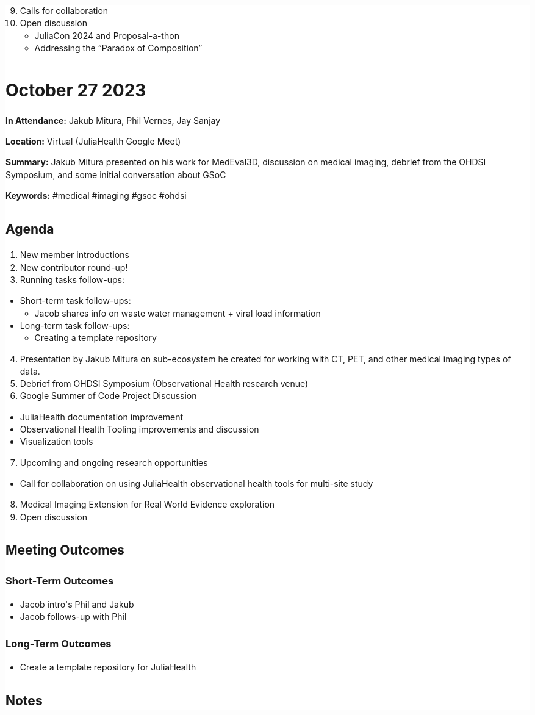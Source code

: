 9. Calls for collaboration
10. Open discussion
    * JuliaCon 2024 and Proposal-a-thon
    * Addressing the “Paradox of Composition” 



# October 27 2023

**In Attendance:** Jakub Mitura, Phil Vernes, Jay Sanjay

**Location:** Virtual (JuliaHealth Google Meet)

**Summary:** Jakub Mitura presented on his work for MedEval3D, discussion on medical imaging, debrief from the OHDSI Symposium, and some initial conversation about GSoC

**Keywords:** #medical #imaging #gsoc #ohdsi

## Agenda

1. New member introductions
2. New contributor round-up!
3. Running tasks follow-ups:
  * Short-term task follow-ups:
    * Jacob shares info on waste water management + viral load information
  * Long-term task follow-ups:
    * Creating a template repository
4. Presentation by Jakub Mitura on sub-ecosystem he created for working with CT, PET, and other medical imaging types of data. 
5. Debrief from OHDSI Symposium (Observational Health research venue)
6. Google Summer of Code Project Discussion
  * JuliaHealth documentation improvement
  * Observational Health Tooling improvements and discussion
  * Visualization tools
7. Upcoming and ongoing research opportunities
  * Call for collaboration on using JuliaHealth observational health tools for multi-site study
8. Medical Imaging Extension for Real World Evidence exploration
8. Open discussion

## Meeting Outcomes

### Short-Term Outcomes

- Jacob intro's Phil and Jakub
- Jacob follows-up with Phil

### Long-Term Outcomes

- Create a template repository for JuliaHealth

## Notes

